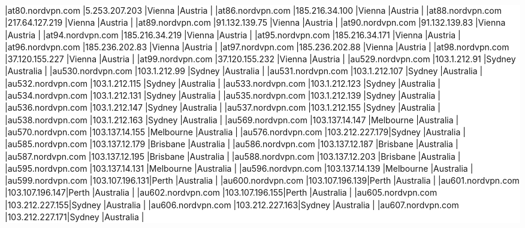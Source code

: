 |at80.nordvpn.com      |5.253.207.203  |Vienna               |Austria               |
|at86.nordvpn.com      |185.216.34.100 |Vienna               |Austria               |
|at88.nordvpn.com      |217.64.127.219 |Vienna               |Austria               |
|at89.nordvpn.com      |91.132.139.75  |Vienna               |Austria               |
|at90.nordvpn.com      |91.132.139.83  |Vienna               |Austria               |
|at94.nordvpn.com      |185.216.34.219 |Vienna               |Austria               |
|at95.nordvpn.com      |185.216.34.171 |Vienna               |Austria               |
|at96.nordvpn.com      |185.236.202.83 |Vienna               |Austria               |
|at97.nordvpn.com      |185.236.202.88 |Vienna               |Austria               |
|at98.nordvpn.com      |37.120.155.227 |Vienna               |Austria               |
|at99.nordvpn.com      |37.120.155.232 |Vienna               |Austria               |
|au529.nordvpn.com     |103.1.212.91   |Sydney               |Australia             |
|au530.nordvpn.com     |103.1.212.99   |Sydney               |Australia             |
|au531.nordvpn.com     |103.1.212.107  |Sydney               |Australia             |
|au532.nordvpn.com     |103.1.212.115  |Sydney               |Australia             |
|au533.nordvpn.com     |103.1.212.123  |Sydney               |Australia             |
|au534.nordvpn.com     |103.1.212.131  |Sydney               |Australia             |
|au535.nordvpn.com     |103.1.212.139  |Sydney               |Australia             |
|au536.nordvpn.com     |103.1.212.147  |Sydney               |Australia             |
|au537.nordvpn.com     |103.1.212.155  |Sydney               |Australia             |
|au538.nordvpn.com     |103.1.212.163  |Sydney               |Australia             |
|au569.nordvpn.com     |103.137.14.147 |Melbourne            |Australia             |
|au570.nordvpn.com     |103.137.14.155 |Melbourne            |Australia             |
|au576.nordvpn.com     |103.212.227.179|Sydney               |Australia             |
|au585.nordvpn.com     |103.137.12.179 |Brisbane             |Australia             |
|au586.nordvpn.com     |103.137.12.187 |Brisbane             |Australia             |
|au587.nordvpn.com     |103.137.12.195 |Brisbane             |Australia             |
|au588.nordvpn.com     |103.137.12.203 |Brisbane             |Australia             |
|au595.nordvpn.com     |103.137.14.131 |Melbourne            |Australia             |
|au596.nordvpn.com     |103.137.14.139 |Melbourne            |Australia             |
|au599.nordvpn.com     |103.107.196.131|Perth                |Australia             |
|au600.nordvpn.com     |103.107.196.139|Perth                |Australia             |
|au601.nordvpn.com     |103.107.196.147|Perth                |Australia             |
|au602.nordvpn.com     |103.107.196.155|Perth                |Australia             |
|au605.nordvpn.com     |103.212.227.155|Sydney               |Australia             |
|au606.nordvpn.com     |103.212.227.163|Sydney               |Australia             |
|au607.nordvpn.com     |103.212.227.171|Sydney               |Australia             |